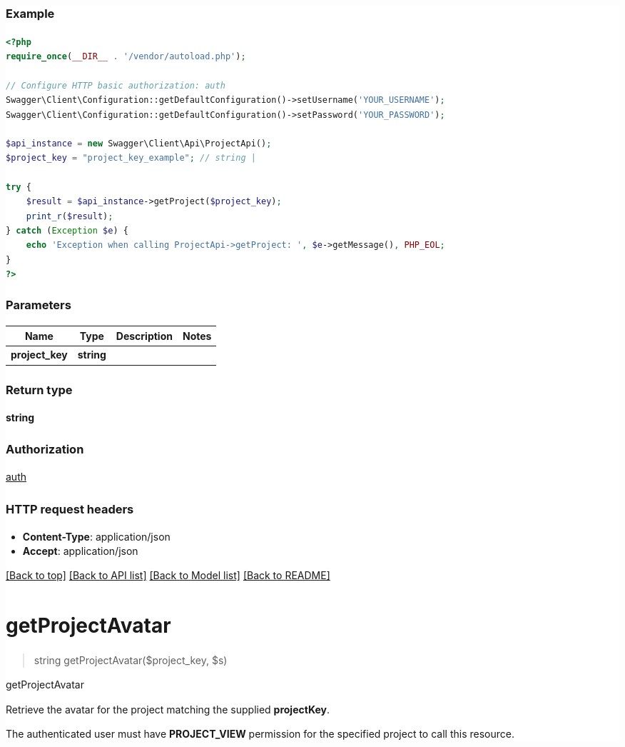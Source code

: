 ### Example
```php
<?php
require_once(__DIR__ . '/vendor/autoload.php');

// Configure HTTP basic authorization: auth
Swagger\Client\Configuration::getDefaultConfiguration()->setUsername('YOUR_USERNAME');
Swagger\Client\Configuration::getDefaultConfiguration()->setPassword('YOUR_PASSWORD');

$api_instance = new Swagger\Client\Api\ProjectApi();
$project_key = "project_key_example"; // string | 

try {
    $result = $api_instance->getProject($project_key);
    print_r($result);
} catch (Exception $e) {
    echo 'Exception when calling ProjectApi->getProject: ', $e->getMessage(), PHP_EOL;
}
?>
```

### Parameters

Name | Type | Description  | Notes
------------- | ------------- | ------------- | -------------
 **project_key** | **string**|  |

### Return type

**string**

### Authorization

[auth](../../README.md#auth)

### HTTP request headers

 - **Content-Type**: application/json
 - **Accept**: application/json

[[Back to top]](#) [[Back to API list]](../../README.md#documentation-for-api-endpoints) [[Back to Model list]](../../README.md#documentation-for-models) [[Back to README]](../../README.md)

# **getProjectAvatar**
> string getProjectAvatar($project_key, $s)

getProjectAvatar

Retrieve the avatar for the project matching the supplied <strong>projectKey</strong>.  <p>  The authenticated user must have <strong>PROJECT_VIEW</strong> permission for the specified project to call this  resource.
